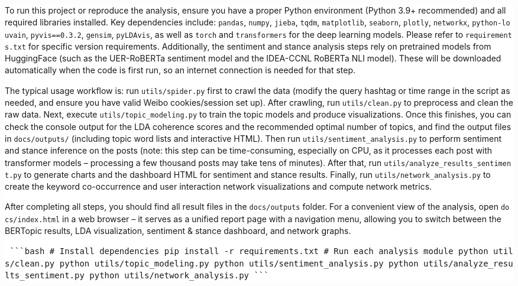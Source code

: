 To run this project or reproduce the analysis, ensure you have a proper Python environment (Python 3.9+ recommended) and all required libraries installed. Key dependencies include: `pandas`, `numpy`, `jieba`, `tqdm`, `matplotlib`, `seaborn`, `plotly`, `networkx`, `python-louvain`, `pyvis==0.3.2`, `gensim`, `pyLDAvis`, as well as `torch` and `transformers` for the deep learning models. Please refer to `requirements.txt` for specific version requirements. Additionally, the sentiment and stance analysis steps rely on pretrained models from HuggingFace (such as the UER-RoBERTa sentiment model and the IDEA-CCNL RoBERTa NLI model). These will be downloaded automatically when the code is first run, so an internet connection is needed for that step.

The typical usage workflow is: run `utils/spider.py` first to crawl the data (modify the query hashtag or time range in the script as needed, and ensure you have valid Weibo cookies/session set up). After crawling, run `utils/clean.py` to preprocess and clean the raw data. Next, execute `utils/topic_modeling.py` to train the topic models and produce visualizations. Once this finishes, you can check the console output for the LDA coherence scores and the recommended optimal number of topics, and find the output files in `docs/outputs/` (including topic word lists and interactive HTML). Then run `utils/sentiment_analysis.py` to perform sentiment and stance inference on the posts (note: this step can be time-consuming, especially on CPU, as it processes each post with transformer models – processing a few thousand posts may take tens of minutes). After that, run `utils/analyze_results_sentiment.py` to generate charts and the dashboard HTML for sentiment and stance results. Finally, run `utils/network_analysis.py` to create the keyword co-occurrence and user interaction network visualizations and compute network metrics.

After completing all steps, you should find all result files in the `docs/outputs` folder. For a convenient view of the analysis, open `docs/index.html` in a web browser – it serves as a unified report page with a navigation menu, allowing you to switch between the BERTopic results, LDA visualization, sentiment & stance dashboard, and network graphs.
<pre lang="md"> ```bash # Install dependencies pip install -r requirements.txt # Run each analysis module python utils/clean.py python utils/topic_modeling.py python utils/sentiment_analysis.py python utils/analyze_results_sentiment.py python utils/network_analysis.py ``` </pre>







